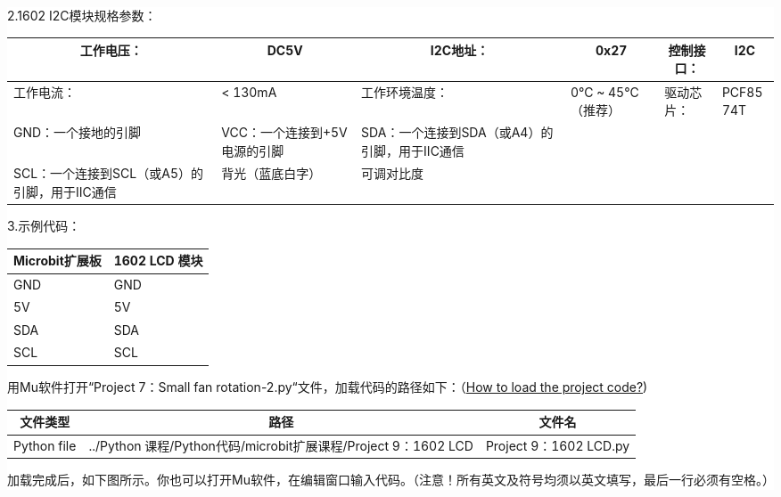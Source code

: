 2.1602 I2C模块规格参数：


|工作电压：|DC5V|I2C地址：|0x27|控制接口：|I2C|
|-|-|-|-|-|-|
|工作电流：|&lt; 130mA|工作环境温度：|0°C ~ 45°C（推荐）|驱动芯片：|PCF8574T|
|GND：一个接地的引脚|VCC：一个连接到+5V电源的引脚|SDA：一个连接到SDA（或A4）的引脚，用于IIC通信|
|SCL：一个连接到SCL（或A5）的引脚，用于IIC通信|背光（蓝底白字）|可调对比度|

3.示例代码：


|Microbit扩展板|1602 LCD 模块|
|-|-|
|GND|GND|
|5V|5V|
|SDA|SDA|
|SCL|SCL|


用Mu软件打开“Project 7：Small fan rotation-2.py“文件，加载代码的路径如下：（[How to load the project code?](#AS))

|文件类型|路径|文件名|
|-|-|-|
|Python file|../Python 课程/Python代码/microbit扩展课程/Project 9：1602 LCD|Project 9：1602 LCD.py|


加载完成后，如下图所示。你也可以打开Mu软件，在编辑窗口输入代码。（注意！所有英文及符号均须以英文填写，最后一行必须有空格。）
